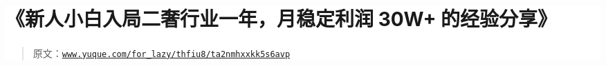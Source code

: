 # 《新人小白入局二奢行业一年，月稳定利润 30W+ 的经验分享》

> 原文：[`www.yuque.com/for_lazy/thfiu8/ta2nmhxxkk5s6avp`](https://www.yuque.com/for_lazy/thfiu8/ta2nmhxxkk5s6avp)

